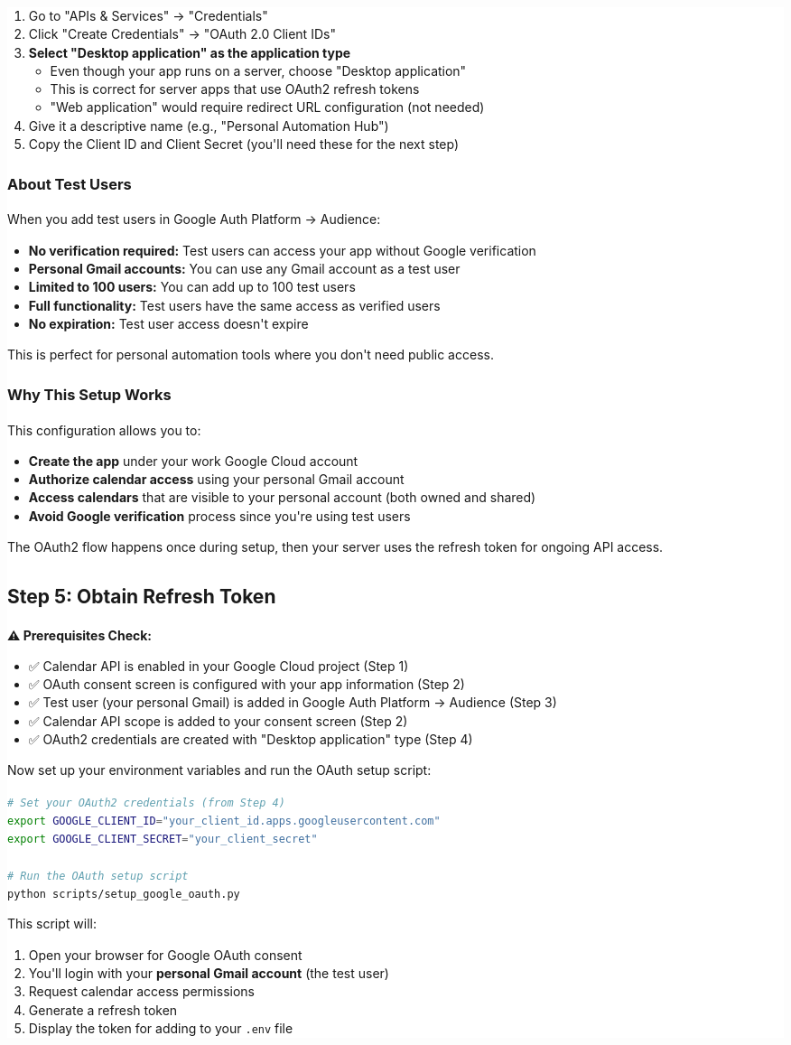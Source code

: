1. Go to "APIs & Services" → "Credentials"
2. Click "Create Credentials" → "OAuth 2.0 Client IDs"
3. **Select "Desktop application" as the application type**
   - Even though your app runs on a server, choose "Desktop application"
   - This is correct for server apps that use OAuth2 refresh tokens
   - "Web application" would require redirect URL configuration (not needed)
4. Give it a descriptive name (e.g., "Personal Automation Hub")
5. Copy the Client ID and Client Secret (you'll need these for the next step)

### About Test Users

When you add test users in Google Auth Platform → Audience:
- **No verification required:** Test users can access your app without Google verification
- **Personal Gmail accounts:** You can use any Gmail account as a test user
- **Limited to 100 users:** You can add up to 100 test users
- **Full functionality:** Test users have the same access as verified users
- **No expiration:** Test user access doesn't expire

This is perfect for personal automation tools where you don't need public access.

### Why This Setup Works

This configuration allows you to:
- **Create the app** under your work Google Cloud account
- **Authorize calendar access** using your personal Gmail account
- **Access calendars** that are visible to your personal account (both owned and shared)
- **Avoid Google verification** process since you're using test users

The OAuth2 flow happens once during setup, then your server uses the refresh token for ongoing API access.

## Step 5: Obtain Refresh Token

**⚠️ Prerequisites Check:**
- ✅ Calendar API is enabled in your Google Cloud project (Step 1)
- ✅ OAuth consent screen is configured with your app information (Step 2)
- ✅ Test user (your personal Gmail) is added in Google Auth Platform → Audience (Step 3)
- ✅ Calendar API scope is added to your consent screen (Step 2)
- ✅ OAuth2 credentials are created with "Desktop application" type (Step 4)

Now set up your environment variables and run the OAuth setup script:

```bash
# Set your OAuth2 credentials (from Step 4)
export GOOGLE_CLIENT_ID="your_client_id.apps.googleusercontent.com"
export GOOGLE_CLIENT_SECRET="your_client_secret"

# Run the OAuth setup script
python scripts/setup_google_oauth.py
```

This script will:
1. Open your browser for Google OAuth consent
2. You'll login with your **personal Gmail account** (the test user)
3. Request calendar access permissions
4. Generate a refresh token
5. Display the token for adding to your `.env` file
